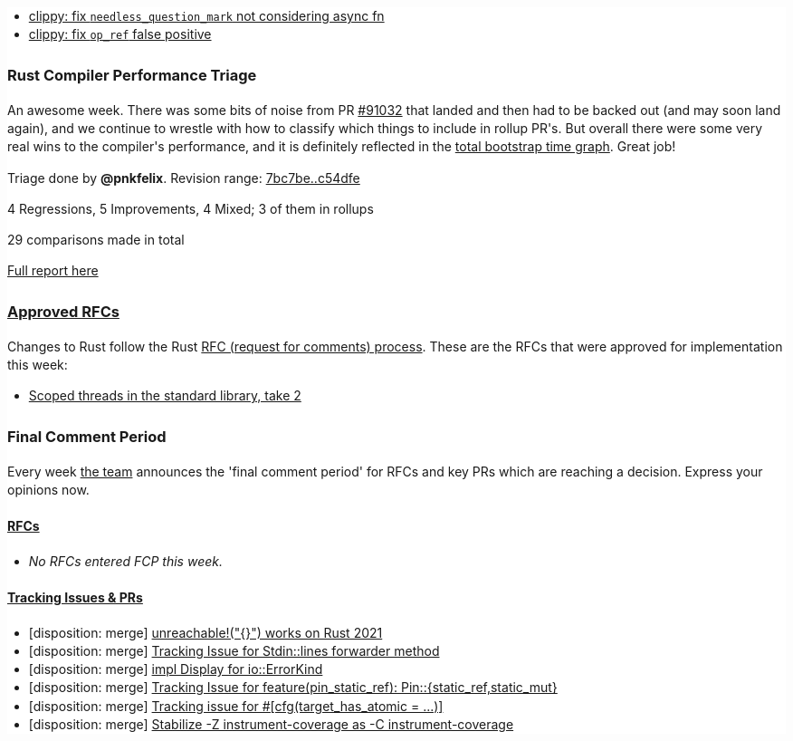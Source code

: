 * [clippy: fix `needless_question_mark` not considering async fn](https://github.com/rust-lang/rust-clippy/pull/8311)
* [clippy: fix `op_ref` false positive](https://github.com/rust-lang/rust-clippy/pull/8298)

### Rust Compiler Performance Triage

An awesome week. There was some bits of noise from PR [#91032](https://github.com/rust-lang/rust/issues/93032) that landed and then had to be backed out (and may soon land again), and we continue to wrestle with how to classify which things to include in rollup PR's. But overall there were some very real wins to the compiler's performance, and it is definitely reflected in the [total bootstrap time graph](https://perf.rust-lang.org/bootstrap.html). Great job!

Triage done by **@pnkfelix**.
Revision range: [7bc7be..c54dfe](https://perf.rust-lang.org/?start=7bc7be860f99f4a40d45b0f74e2d01b02e072357&end=c54dfee65126a0ac385d55389a316e89095a0713&absolute=false&stat=instructions%3Au)

4 Regressions, 5 Improvements, 4 Mixed; 3 of them in rollups

29 comparisons made in total

[Full report here](https://github.com/rust-lang/rustc-perf/blob/master/triage/2022-01-25.md)

### [Approved RFCs](https://github.com/rust-lang/rfcs/commits/master)

Changes to Rust follow the Rust [RFC (request for comments) process](https://github.com/rust-lang/rfcs#rust-rfcs). These
are the RFCs that were approved for implementation this week:

* [Scoped threads in the standard library, take 2](https://github.com/rust-lang/rfcs/pull/3151)

### Final Comment Period

Every week [the team](https://www.rust-lang.org/team.html) announces the
'final comment period' for RFCs and key PRs which are reaching a
decision. Express your opinions now.

#### [RFCs](https://github.com/rust-lang/rfcs/labels/final-comment-period)

* *No RFCs entered FCP this week.*

#### [Tracking Issues & PRs](https://github.com/rust-lang/rust/issues?q=is%3Aopen+label%3Afinal-comment-period+sort%3Aupdated-desc)

* [disposition: merge] [unreachable!("{}") works on Rust 2021](https://github.com/rust-lang/rust/issues/92137)
* [disposition: merge] [Tracking Issue for Stdin::lines forwarder method](https://github.com/rust-lang/rust/issues/87096)
* [disposition: merge] [impl Display for io::ErrorKind](https://github.com/rust-lang/rust/pull/93090)
* [disposition: merge] [Tracking Issue for feature(pin_static_ref): Pin::{static_ref,static_mut}](https://github.com/rust-lang/rust/issues/78186)
* [disposition: merge] [Tracking issue for #[cfg(target_has_atomic = ...)]](https://github.com/rust-lang/rust/issues/32976)
* [disposition: merge] [Stabilize -Z instrument-coverage as -C instrument-coverage](https://github.com/rust-lang/rust/pull/90132)


[submit_crate]: https://users.rust-lang.org/t/crate-of-the-week/2704
[guidelines]: https://users.rust-lang.org/t/twir-call-for-participation/4821
[merged]: https://github.com/search?q=is%3Apr+org%3Arust-lang+is%3Amerged+merged%3A2022-01-17..2022-01-24
[calendar]: https://www.google.com/calendar/embed?src=apd9vmbc22egenmtu5l6c5jbfc%40group.calendar.google.com
[community]: mailto:community-team@rust-lang.org